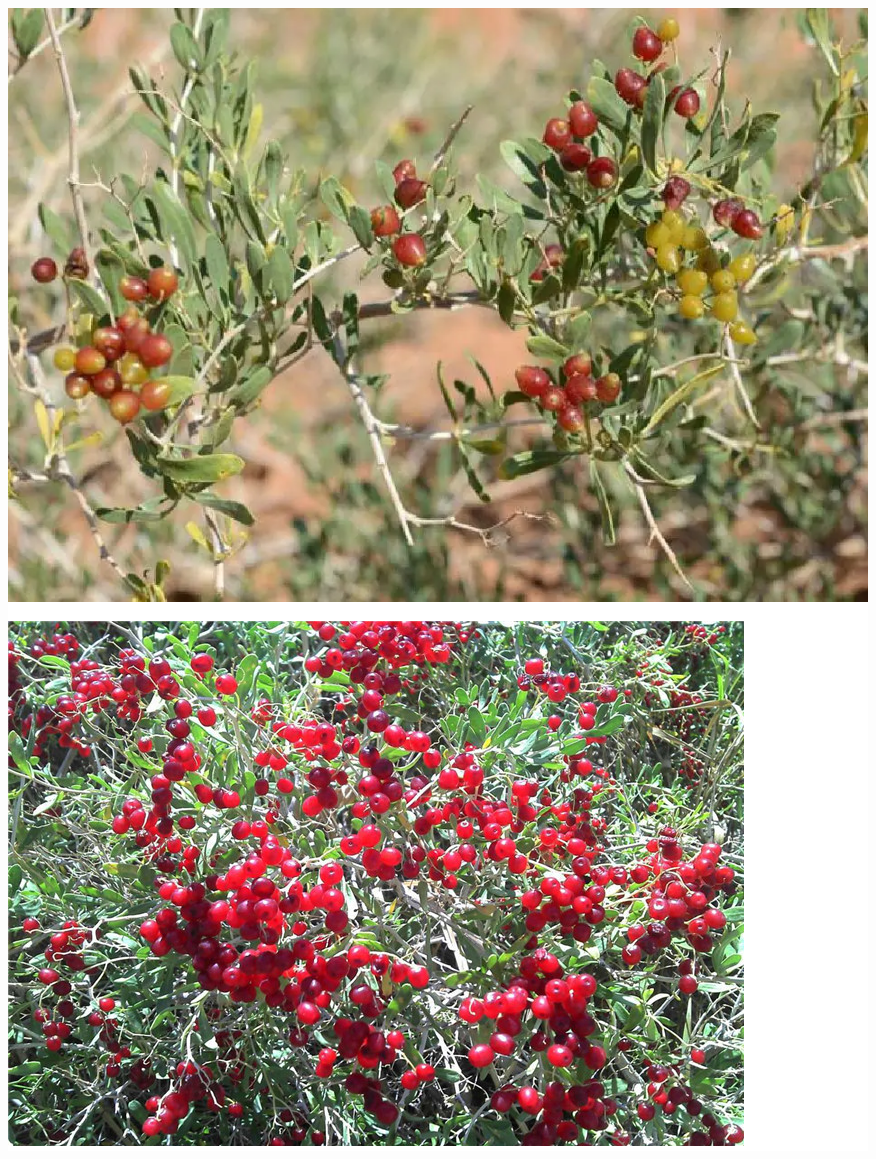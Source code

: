 
![img](./../img/2024-04-29-沙生植物.assets/v2-f9856ab4eff805d289b18af9b65edc76_r-1715052535431-221.jpg)

![img](./../img/2024-04-29-沙生植物.assets/v2-a24aececb0601b8174b53e3ff0c9cbc6_r-1715052535431-222.jpg)
